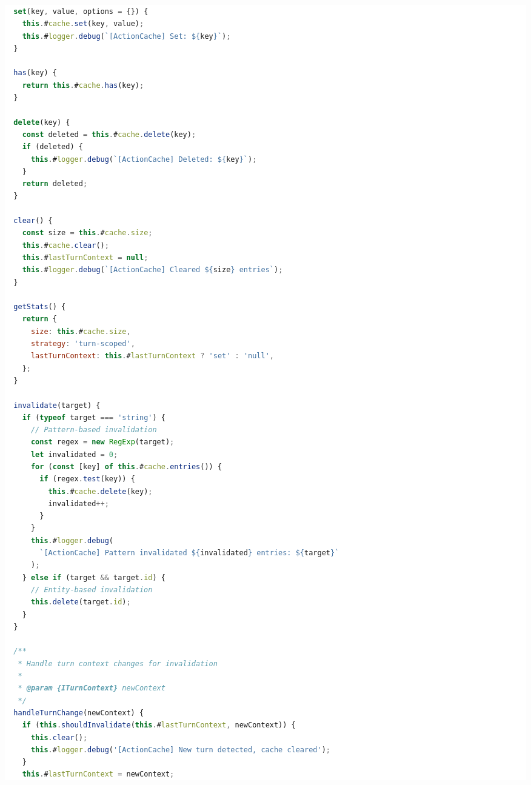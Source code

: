 ```javascript
  set(key, value, options = {}) {
    this.#cache.set(key, value);
    this.#logger.debug(`[ActionCache] Set: ${key}`);
  }

  has(key) {
    return this.#cache.has(key);
  }

  delete(key) {
    const deleted = this.#cache.delete(key);
    if (deleted) {
      this.#logger.debug(`[ActionCache] Deleted: ${key}`);
    }
    return deleted;
  }

  clear() {
    const size = this.#cache.size;
    this.#cache.clear();
    this.#lastTurnContext = null;
    this.#logger.debug(`[ActionCache] Cleared ${size} entries`);
  }

  getStats() {
    return {
      size: this.#cache.size,
      strategy: 'turn-scoped',
      lastTurnContext: this.#lastTurnContext ? 'set' : 'null',
    };
  }

  invalidate(target) {
    if (typeof target === 'string') {
      // Pattern-based invalidation
      const regex = new RegExp(target);
      let invalidated = 0;
      for (const [key] of this.#cache.entries()) {
        if (regex.test(key)) {
          this.#cache.delete(key);
          invalidated++;
        }
      }
      this.#logger.debug(
        `[ActionCache] Pattern invalidated ${invalidated} entries: ${target}`
      );
    } else if (target && target.id) {
      // Entity-based invalidation
      this.delete(target.id);
    }
  }

  /**
   * Handle turn context changes for invalidation
   *
   * @param {ITurnContext} newContext
   */
  handleTurnChange(newContext) {
    if (this.shouldInvalidate(this.#lastTurnContext, newContext)) {
      this.clear();
      this.#logger.debug('[ActionCache] New turn detected, cache cleared');
    }
    this.#lastTurnContext = newContext;
```